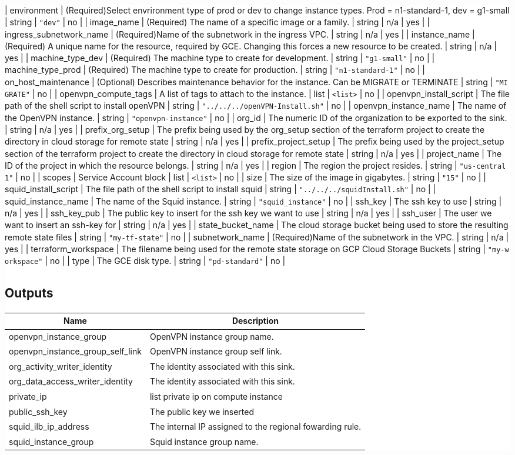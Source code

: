 | environment | (Required)Select envrironment type of prod or dev to change instance types. Prod = n1-standard-1, dev = g1-small | string | `"dev"` | no |
| image\_name | (Required) The name of a specific image or a family. | string | n/a | yes |
| ingress\_subnetwork\_name | (Required)Name of the subnetwork in the ingress VPC. | string | n/a | yes |
| instance\_name | (Required) A unique name for the resource, required by GCE. Changing this forces a new resource to be created. | string | n/a | yes |
| machine\_type\_dev | (Required) The machine type to create for development. | string | `"g1-small"` | no |
| machine\_type\_prod | (Required) The machine type to create for production. | string | `"n1-standard-1"` | no |
| on\_host\_maintenance | (Optional) Describes maintenance behavior for the instance. Can be MIGRATE or TERMINATE | string | `"MIGRATE"` | no |
| openvpn\_compute\_tags | A list of tags to attach to the instance. | list | `<list>` | no |
| openvpn\_install\_script | The file path of the shell script to install openVPN | string | `"../../../openVPN-Install.sh"` | no |
| openvpn\_instance\_name | The name of the OpenVPN instance. | string | `"openvpn-instance"` | no |
| org\_id | The numeric ID of the organization to be exported to the sink. | string | n/a | yes |
| prefix\_org\_setup | The prefix being used by the org_setup section of the terraform project to create the directory in cloud storage for remote state | string | n/a | yes |
| prefix\_project\_setup | The prefix being used by the project_setup section of the terraform project to create the directory in cloud storage for remote state | string | n/a | yes |
| project\_name | The ID of the project in which the resource belongs. | string | n/a | yes |
| region | The region the project resides. | string | `"us-central1"` | no |
| scopes | Service Account block | list | `<list>` | no |
| size | The size of the image in gigabytes. | string | `"15"` | no |
| squid\_install\_script | The file path of the shell script to install squid | string | `"../../../squidInstall.sh"` | no |
| squid\_instance\_name | The name of the Squid instance. | string | `"squid_instance"` | no |
| ssh\_key | The ssh key to use | string | n/a | yes |
| ssh\_key\_pub | The public key to insert for the ssh key we want to use | string | n/a | yes |
| ssh\_user | The user we want to insert an ssh-key for | string | n/a | yes |
| state\_bucket\_name | The cloud storage bucket being used to store the resulting remote state files | string | `"my-tf-state"` | no |
| subnetwork\_name | (Required)Name of the subnetwork in the VPC. | string | n/a | yes |
| terraform\_workspace | The filename being used for the remote state storage on GCP Cloud Storage Buckets | string | `"my-workspace"` | no |
| type | The GCE disk type. | string | `"pd-standard"` | no |

## Outputs

| Name | Description |
|------|-------------|
| openvpn\_instance\_group | OpenVPN instance group name. |
| openvpn\_instance\_group\_self\_link | OpenVPN instance group self link. |
| org\_activity\_writer\_identity | The identity associated with this sink. |
| org\_data\_access\_writer\_identity | The identity associated with this sink. |
| private\_ip | list private ip on compute instance |
| public\_ssh\_key | The public key we inserted |
| squid\_ilb\_ip\_address | The internal IP assigned to the regional fowarding rule. |
| squid\_instance\_group | Squid instance group name. |